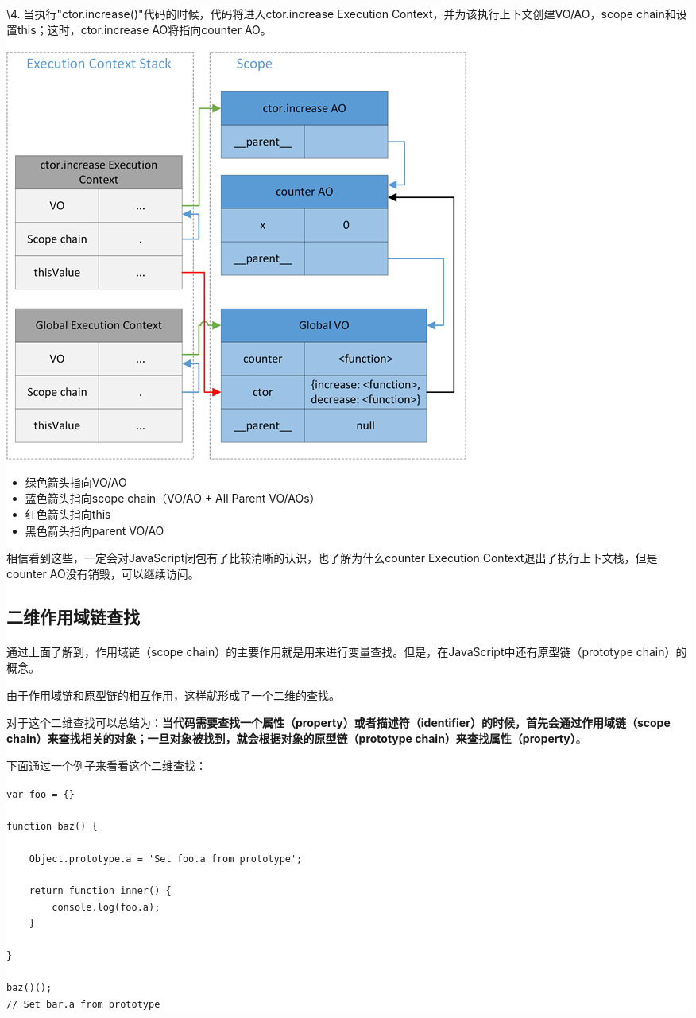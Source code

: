  

\4. 当执行"ctor.increase()"代码的时候，代码将进入ctor.increase Execution Context，并为该执行上下文创建VO/AO，scope chain和设置this；这时，ctor.increase AO将指向counter AO。

![img](%E8%BD%AC-JavaScript%E7%9A%84%E6%89%A7%E8%A1%8C%E4%B8%8A%E4%B8%8B%E6%96%87/593627-20151025202349224-1554337822.png)

- 绿色箭头指向VO/AO
- 蓝色箭头指向scope chain（VO/AO + All Parent VO/AOs）
- 红色箭头指向this
- 黑色箭头指向parent VO/AO

 

相信看到这些，一定会对JavaScript闭包有了比较清晰的认识，也了解为什么counter Execution Context退出了执行上下文栈，但是counter AO没有销毁，可以继续访问。

## 二维作用域链查找

通过上面了解到，作用域链（scope chain）的主要作用就是用来进行变量查找。但是，在JavaScript中还有原型链（prototype chain）的概念。

由于作用域链和原型链的相互作用，这样就形成了一个二维的查找。

对于这个二维查找可以总结为：**当代码需要查找一个属性（property）或者描述符（identifier）的时候，首先会通过作用域链（scope chain）来查找相关的对象；一旦对象被找到，就会根据对象的原型链（prototype chain）来查找属性（property）**。

下面通过一个例子来看看这个二维查找：


```
var foo = {}

function baz() {

    Object.prototype.a = 'Set foo.a from prototype';

    return function inner() {
        console.log(foo.a);
    }

}

baz()(); 
// Set bar.a from prototype
```